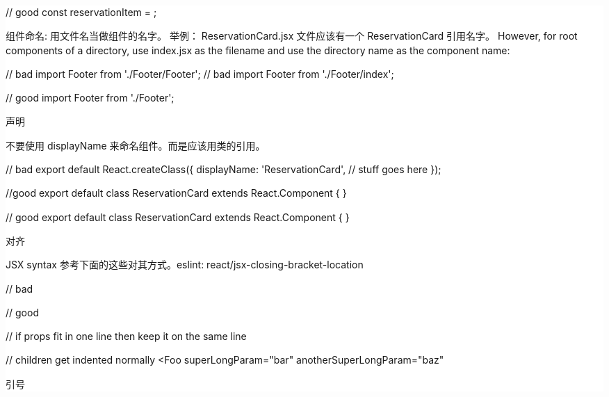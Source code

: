 // good
const reservationItem = <ReservationCard />;

组件命名: 用文件名当做组件的名字。 举例： ReservationCard.jsx 文件应该有一个 ReservationCard 引用名字。 However, for root components of a directory, use index.jsx as the filename and use the directory name as the component name:

// bad
import Footer from './Footer/Footer';
// bad
import Footer from './Footer/index';

// good
import Footer from './Footer';

声明

不要使用 displayName 来命名组件。而是应该用类的引用。

// bad
export default React.createClass({
  displayName: 'ReservationCard',
  // stuff goes here
});

//good
export default class ReservationCard extends React.Component {
}

// good
export default class ReservationCard extends React.Component {
}

对齐

JSX syntax 参考下面的这些对其方式。eslint: react/jsx-closing-bracket-location

// bad
<Foo superLongParam="bar"
    anotherSuperLongParam="baz" />

// good
<Foo
  superLongParam="bar"
  anotherSuperLongParam="baz"
/>

// if props fit in one line then keep it on the same line
<Foo bar="bar" />

// children get indented normally
<Foo
  superLongParam="bar"
  anotherSuperLongParam="baz"
>
  <Quux />
</Foo>

引号
